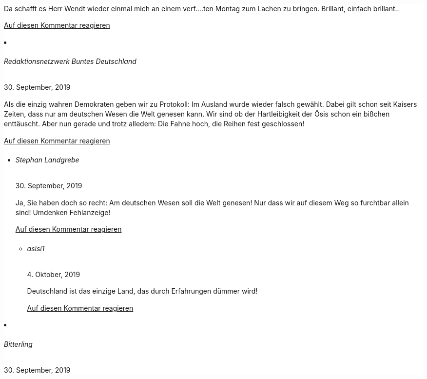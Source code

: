 

Da schafft es Herr Wendt wieder einmal mich an einem verf&#8230;.ten Montag zum Lachen zu bringen. Brillant, einfach brillant..

<a rel="nofollow" class="comment-reply-link" href="#comment-16448" data-commentid="16448" data-postid="9814" data-belowelement="comment-16448" data-respondelement="respond" data-replyto="Antworte auf besserfriese" aria-label="Antworte auf besserfriese">Auf diesen Kommentar reagieren</a> 


</li>
<li class="comment odd alt thread-odd thread-alt depth-1 clearfix" id="li-comment-16452">
<h6 class="author">Redaktionsnetzwerk Buntes Deutschland</h6> <span class="date">30. September, 2019</span>



Als die einzig wahren Demokraten geben wir zu Protokoll: Im Ausland wurde wieder falsch gewählt. Dabei gilt schon seit Kaisers Zeiten, dass nur am deutschen Wesen die Welt genesen kann. Wir sind ob der Hartleibigkeit der Ösis schon ein bißchen enttäuscht. Aber nun gerade und trotz alledem: Die Fahne hoch, die Reihen fest geschlossen!

<a rel="nofollow" class="comment-reply-link" href="#comment-16452" data-commentid="16452" data-postid="9814" data-belowelement="comment-16452" data-respondelement="respond" data-replyto="Antworte auf Redaktionsnetzwerk Buntes Deutschland" aria-label="Antworte auf Redaktionsnetzwerk Buntes Deutschland">Auf diesen Kommentar reagieren</a> 


<ul class="children">
<li class="comment even depth-2 clearfix" id="li-comment-16477">
<h6 class="author">Stephan Landgrebe</h6> <span class="date">30. September, 2019</span>



Ja, Sie haben doch so recht: Am deutschen Wesen soll die Welt genesen! Nur dass wir auf diesem Weg so furchtbar allein sind! Umdenken Fehlanzeige!

<a rel="nofollow" class="comment-reply-link" href="#comment-16477" data-commentid="16477" data-postid="9814" data-belowelement="comment-16477" data-respondelement="respond" data-replyto="Antworte auf Stephan Landgrebe" aria-label="Antworte auf Stephan Landgrebe">Auf diesen Kommentar reagieren</a> 


<ul class="children">
<li class="comment odd alt depth-3 clearfix" id="li-comment-16837">
<h6 class="author">asisi1</h6> <span class="date">4. Oktober, 2019</span>



Deutschland ist das einzige Land, das durch Erfahrungen dümmer wird!

<a rel="nofollow" class="comment-reply-link" href="#comment-16837" data-commentid="16837" data-postid="9814" data-belowelement="comment-16837" data-respondelement="respond" data-replyto="Antworte auf asisi1" aria-label="Antworte auf asisi1">Auf diesen Kommentar reagieren</a> 


</li>
</ul>
</li>
</ul>
</li>
<li class="comment even thread-even depth-1 clearfix" id="li-comment-16458">
<h6 class="author">Bitterling</h6> <span class="date">30. September, 2019</span>
